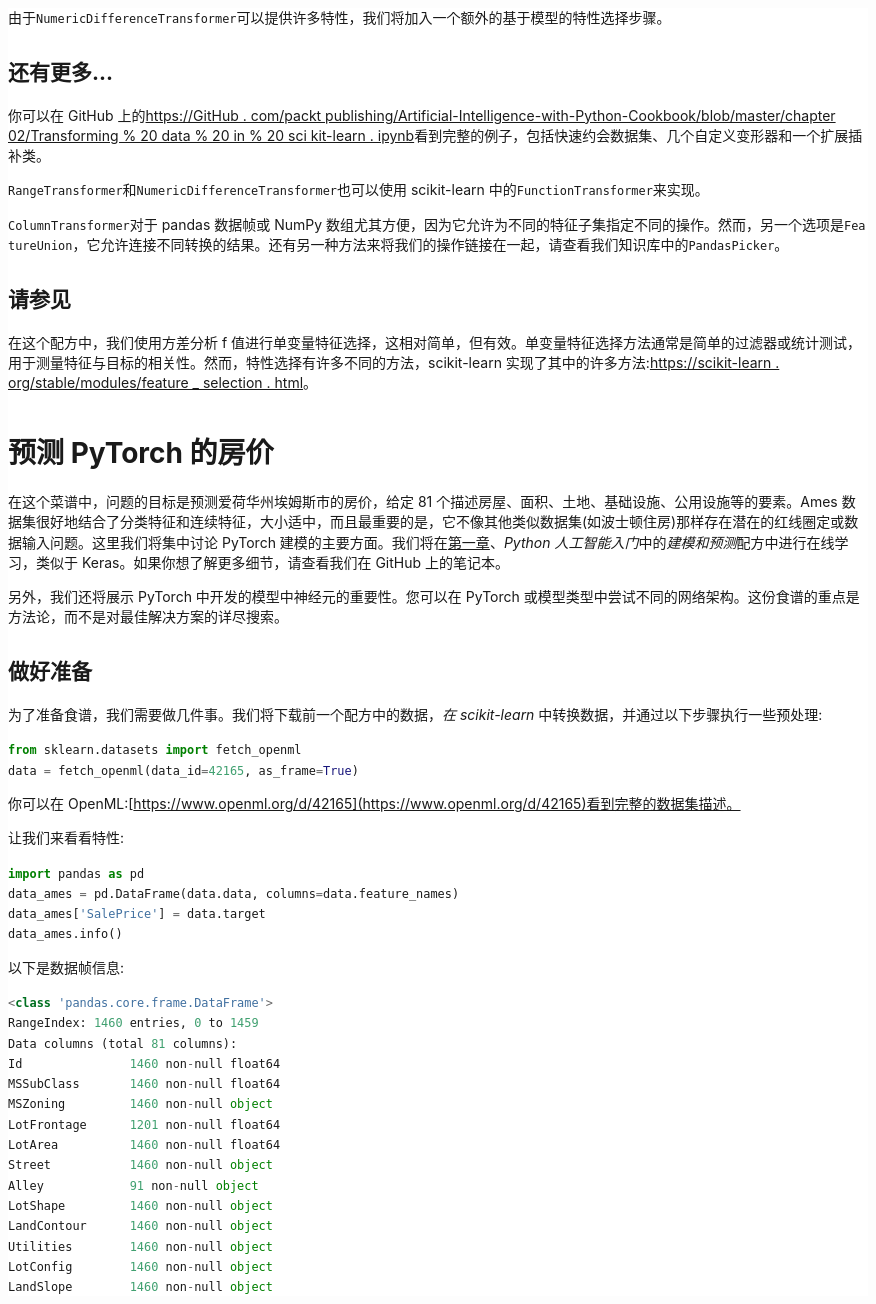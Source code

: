 由于`NumericDifferenceTransformer`可以提供许多特性，我们将加入一个额外的基于模型的特性选择步骤。

## 还有更多...

你可以在 GitHub 上的[https://GitHub . com/packt publishing/Artificial-Intelligence-with-Python-Cookbook/blob/master/chapter 02/Transforming % 20 data % 20 in % 20 sci kit-learn . ipynb](https://github.com/PacktPublishing/Artificial-Intelligence-with-Python-Cookbook/blob/master/chapter02/Transforming%20Data%20in%20Scikit-Learn.ipynb)看到完整的例子，包括快速约会数据集、几个自定义变形器和一个扩展插补类。

`RangeTransformer`和`NumericDifferenceTransformer`也可以使用 scikit-learn 中的`FunctionTransformer`来实现。

`ColumnTransformer`对于 pandas 数据帧或 NumPy 数组尤其方便，因为它允许为不同的特征子集指定不同的操作。然而，另一个选项是`FeatureUnion`，它允许连接不同转换的结果。还有另一种方法来将我们的操作链接在一起，请查看我们知识库中的`PandasPicker`。

## 请参见

在这个配方中，我们使用方差分析 f 值进行单变量特征选择，这相对简单，但有效。单变量特征选择方法通常是简单的过滤器或统计测试，用于测量特征与目标的相关性。然而，特性选择有许多不同的方法，scikit-learn 实现了其中的许多方法:[https://scikit-learn . org/stable/modules/feature _ selection . html](https://scikit-learn.org/stable/modules/feature_selection.html)。

# 预测 PyTorch 的房价

在这个菜谱中，问题的目标是预测爱荷华州埃姆斯市的房价，给定 81 个描述房屋、面积、土地、基础设施、公用设施等的要素。Ames 数据集很好地结合了分类特征和连续特征，大小适中，而且最重要的是，它不像其他类似数据集(如波士顿住房)那样存在潜在的红线圈定或数据输入问题。这里我们将集中讨论 PyTorch 建模的主要方面。我们将在[第一章](87098651-b37f-4b05-b0ee-878193f28b95.xhtml)、*Python 人工智能入门*中的*建模和预测*配方中进行在线学习，类似于 Keras。如果你想了解更多细节，请查看我们在 GitHub 上的笔记本。

另外，我们还将展示 PyTorch 中开发的模型中神经元的重要性。您可以在 PyTorch 或模型类型中尝试不同的网络架构。这份食谱的重点是方法论，而不是对最佳解决方案的详尽搜索。

## 做好准备

为了准备食谱，我们需要做几件事。我们将下载前一个配方中的数据，*在 scikit-learn* 中转换数据，并通过以下步骤执行一些预处理:

```py
from sklearn.datasets import fetch_openml
data = fetch_openml(data_id=42165, as_frame=True)

```

你可以在 OpenML:[https://www.openml.org/d/42165](https://www.openml.org/d/42165)看到完整的数据集描述。

让我们来看看特性:

```py
import pandas as pd
data_ames = pd.DataFrame(data.data, columns=data.feature_names)
data_ames['SalePrice'] = data.target
data_ames.info()
```

以下是数据帧信息:

```py
<class 'pandas.core.frame.DataFrame'>
RangeIndex: 1460 entries, 0 to 1459
Data columns (total 81 columns):
Id               1460 non-null float64
MSSubClass       1460 non-null float64
MSZoning         1460 non-null object
LotFrontage      1201 non-null float64
LotArea          1460 non-null float64
Street           1460 non-null object
Alley            91 non-null object
LotShape         1460 non-null object
LandContour      1460 non-null object
Utilities        1460 non-null object
LotConfig        1460 non-null object
LandSlope        1460 non-null object
```